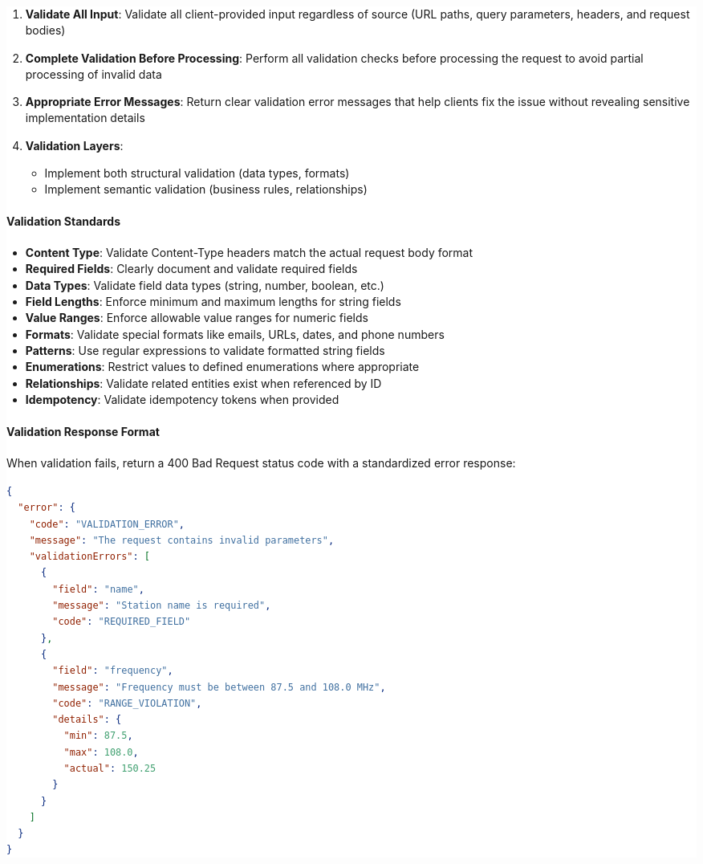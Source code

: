 1. **Validate All Input**: Validate all client-provided input regardless of source (URL paths, query
   parameters, headers, and request bodies)

2. **Complete Validation Before Processing**: Perform all validation checks before processing the
   request to avoid partial processing of invalid data

3. **Appropriate Error Messages**: Return clear validation error messages that help clients fix the
   issue without revealing sensitive implementation details

4. **Validation Layers**:
   - Implement both structural validation (data types, formats)
   - Implement semantic validation (business rules, relationships)

#### Validation Standards

- **Content Type**: Validate Content-Type headers match the actual request body format
- **Required Fields**: Clearly document and validate required fields
- **Data Types**: Validate field data types (string, number, boolean, etc.)
- **Field Lengths**: Enforce minimum and maximum lengths for string fields
- **Value Ranges**: Enforce allowable value ranges for numeric fields
- **Formats**: Validate special formats like emails, URLs, dates, and phone numbers
- **Patterns**: Use regular expressions to validate formatted string fields
- **Enumerations**: Restrict values to defined enumerations where appropriate
- **Relationships**: Validate related entities exist when referenced by ID
- **Idempotency**: Validate idempotency tokens when provided

#### Validation Response Format

When validation fails, return a 400 Bad Request status code with a standardized error response:

```json
{
  "error": {
    "code": "VALIDATION_ERROR",
    "message": "The request contains invalid parameters",
    "validationErrors": [
      {
        "field": "name",
        "message": "Station name is required",
        "code": "REQUIRED_FIELD"
      },
      {
        "field": "frequency",
        "message": "Frequency must be between 87.5 and 108.0 MHz",
        "code": "RANGE_VIOLATION",
        "details": {
          "min": 87.5,
          "max": 108.0,
          "actual": 150.25
        }
      }
    ]
  }
}
```
